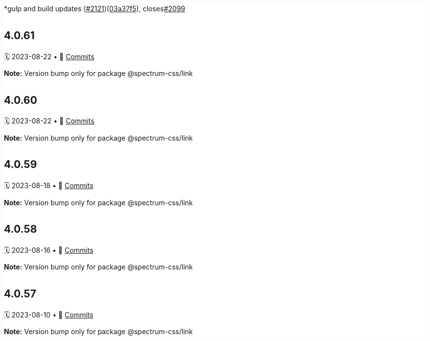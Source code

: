 \*gulp and build updates ([#2121](https://github.com/adobe/spectrum-css/issues/2121))([03a37f5](https://github.com/adobe/spectrum-css/commit/03a37f5)), closes[#2099](https://github.com/adobe/spectrum-css/issues/2099)

<a name="4.0.61"></a>

## 4.0.61

🗓
2023-08-22 • 📝 [Commits](https://github.com/adobe/spectrum-css/compare/@spectrum-css/link@4.0.60...@spectrum-css/link@4.0.61)

**Note:** Version bump only for package @spectrum-css/link

<a name="4.0.60"></a>

## 4.0.60

🗓
2023-08-22 • 📝 [Commits](https://github.com/adobe/spectrum-css/compare/@spectrum-css/link@4.0.58...@spectrum-css/link@4.0.60)

**Note:** Version bump only for package @spectrum-css/link

<a name="4.0.59"></a>

## 4.0.59

🗓
2023-08-18 • 📝 [Commits](https://github.com/adobe/spectrum-css/compare/@spectrum-css/link@4.0.58...@spectrum-css/link@4.0.59)

**Note:** Version bump only for package @spectrum-css/link

<a name="4.0.58"></a>

## 4.0.58

🗓
2023-08-16 • 📝 [Commits](https://github.com/adobe/spectrum-css/compare/@spectrum-css/link@4.0.57...@spectrum-css/link@4.0.58)

**Note:** Version bump only for package @spectrum-css/link

<a name="4.0.57"></a>

## 4.0.57

🗓
2023-08-10 • 📝 [Commits](https://github.com/adobe/spectrum-css/compare/@spectrum-css/link@4.0.56...@spectrum-css/link@4.0.57)

**Note:** Version bump only for package @spectrum-css/link

<a name="4.0.56"></a>
